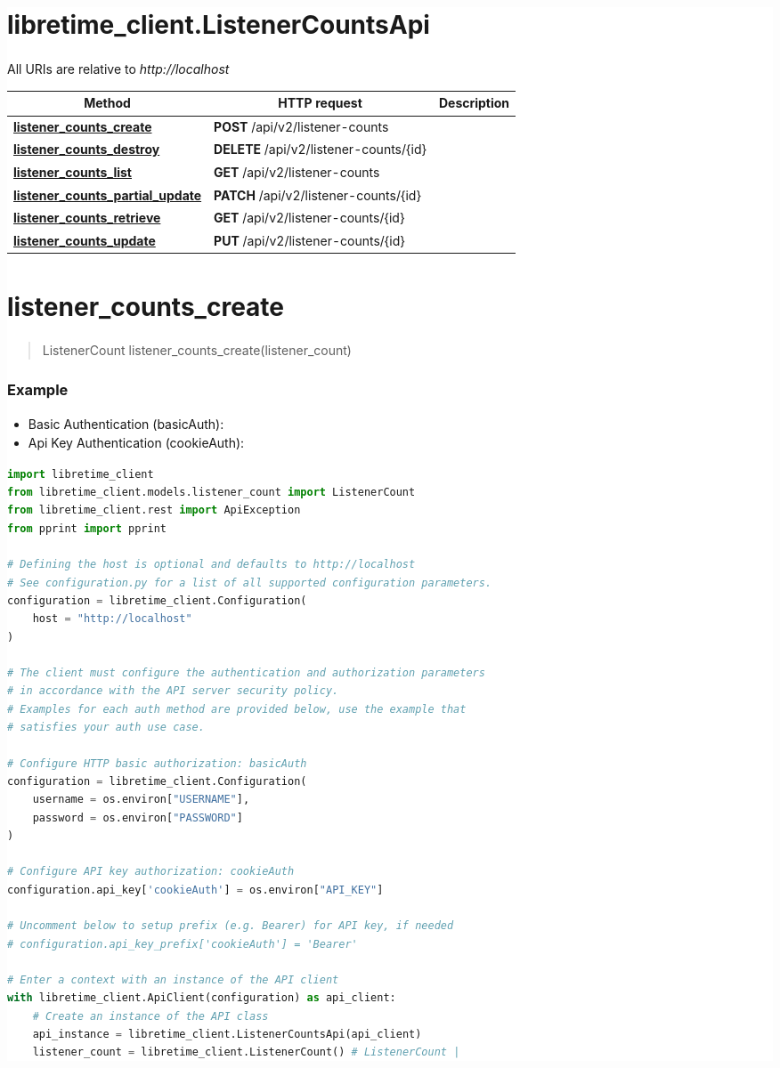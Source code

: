 # libretime_client.ListenerCountsApi

All URIs are relative to *http://localhost*

Method | HTTP request | Description
------------- | ------------- | -------------
[**listener_counts_create**](ListenerCountsApi.md#listener_counts_create) | **POST** /api/v2/listener-counts | 
[**listener_counts_destroy**](ListenerCountsApi.md#listener_counts_destroy) | **DELETE** /api/v2/listener-counts/{id} | 
[**listener_counts_list**](ListenerCountsApi.md#listener_counts_list) | **GET** /api/v2/listener-counts | 
[**listener_counts_partial_update**](ListenerCountsApi.md#listener_counts_partial_update) | **PATCH** /api/v2/listener-counts/{id} | 
[**listener_counts_retrieve**](ListenerCountsApi.md#listener_counts_retrieve) | **GET** /api/v2/listener-counts/{id} | 
[**listener_counts_update**](ListenerCountsApi.md#listener_counts_update) | **PUT** /api/v2/listener-counts/{id} | 


# **listener_counts_create**
> ListenerCount listener_counts_create(listener_count)

### Example

* Basic Authentication (basicAuth):
* Api Key Authentication (cookieAuth):

```python
import libretime_client
from libretime_client.models.listener_count import ListenerCount
from libretime_client.rest import ApiException
from pprint import pprint

# Defining the host is optional and defaults to http://localhost
# See configuration.py for a list of all supported configuration parameters.
configuration = libretime_client.Configuration(
    host = "http://localhost"
)

# The client must configure the authentication and authorization parameters
# in accordance with the API server security policy.
# Examples for each auth method are provided below, use the example that
# satisfies your auth use case.

# Configure HTTP basic authorization: basicAuth
configuration = libretime_client.Configuration(
    username = os.environ["USERNAME"],
    password = os.environ["PASSWORD"]
)

# Configure API key authorization: cookieAuth
configuration.api_key['cookieAuth'] = os.environ["API_KEY"]

# Uncomment below to setup prefix (e.g. Bearer) for API key, if needed
# configuration.api_key_prefix['cookieAuth'] = 'Bearer'

# Enter a context with an instance of the API client
with libretime_client.ApiClient(configuration) as api_client:
    # Create an instance of the API class
    api_instance = libretime_client.ListenerCountsApi(api_client)
    listener_count = libretime_client.ListenerCount() # ListenerCount | 

```
